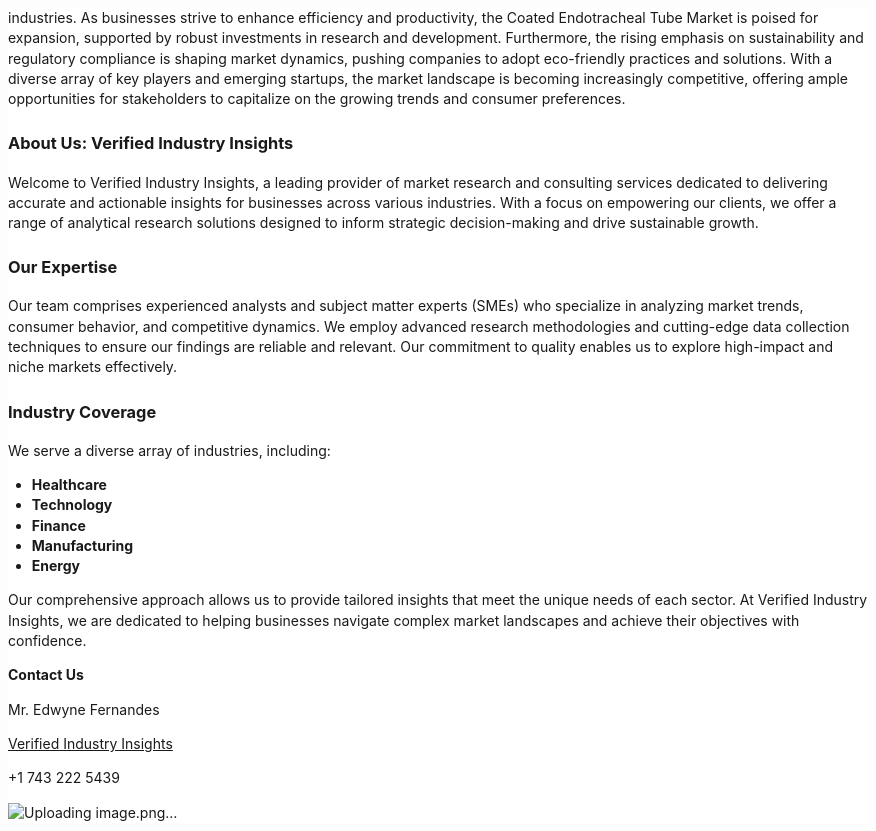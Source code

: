 industries. As businesses strive to enhance efficiency and productivity, the Coated Endotracheal Tube Market is poised for expansion, supported by robust investments in research and development. Furthermore, the rising emphasis on sustainability and regulatory compliance is shaping market dynamics, pushing companies to adopt eco-friendly practices and solutions. With a diverse array of key players and emerging startups, the market landscape is becoming increasingly competitive, offering ample opportunities for stakeholders to capitalize on the growing trends and consumer preferences.</p><h3>About Us: Verified Industry Insights</h3><p>Welcome to Verified Industry Insights, a leading provider of market research and consulting services dedicated to delivering accurate and actionable insights for businesses across various industries. With a focus on empowering our clients, we offer a range of analytical research solutions designed to inform strategic decision-making and drive sustainable growth.</p><h3>Our Expertise</h3><p>Our team comprises experienced analysts and subject matter experts (SMEs) who specialize in analyzing market trends, consumer behavior, and competitive dynamics. We employ advanced research methodologies and cutting-edge data collection techniques to ensure our findings are reliable and relevant. Our commitment to quality enables us to explore high-impact and niche markets effectively.</p><h3>Industry Coverage</h3><p>We serve a diverse array of industries, including:</p><ul><li><strong>Healthcare</strong></li><li><strong>Technology</strong></li><li><strong>Finance</strong></li><li><strong>Manufacturing</strong></li><li><strong>Energy</strong></li></ul><p>Our comprehensive approach allows us to provide tailored insights that meet the unique needs of each sector. At Verified Industry Insights, we are dedicated to helping businesses navigate complex market landscapes and achieve their objectives with confidence.</p><p><strong>Contact Us</strong></p><p>Mr. Edwyne Fernandes</p><p><a href="https://www.verifiedindustryinsights.com/">Verified Industry Insights</a></p><p>+1 743 222 5439</p>
![Uploading image.png…]()
